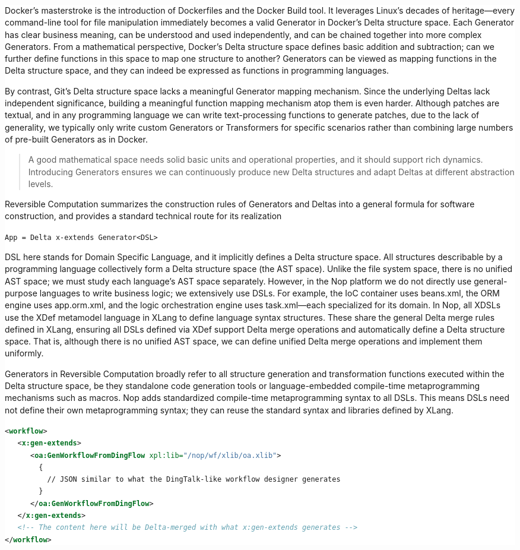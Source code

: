 Docker’s masterstroke is the introduction of Dockerfiles and the Docker Build tool. It leverages Linux’s decades of heritage—every command-line tool for file manipulation immediately becomes a valid Generator in Docker’s Delta structure space. Each Generator has clear business meaning, can be understood and used independently, and can be chained together into more complex Generators. From a mathematical perspective, Docker’s Delta structure space defines basic addition and subtraction; can we further define functions in this space to map one structure to another? Generators can be viewed as mapping functions in the Delta structure space, and they can indeed be expressed as functions in programming languages.

By contrast, Git’s Delta structure space lacks a meaningful Generator mapping mechanism. Since the underlying Deltas lack independent significance, building a meaningful function mapping mechanism atop them is even harder. Although patches are textual, and in any programming language we can write text-processing functions to generate patches, due to the lack of generality, we typically only write custom Generators or Transformers for specific scenarios rather than combining large numbers of pre-built Generators as in Docker.

> A good mathematical space needs solid basic units and operational properties, and it should support rich dynamics. Introducing Generators ensures we can continuously produce new Delta structures and adapt Deltas at different abstraction levels.

Reversible Computation summarizes the construction rules of Generators and Deltas into a general formula for software construction, and provides a standard technical route for its realization

```
App = Delta x-extends Generator<DSL>
```

DSL here stands for Domain Specific Language, and it implicitly defines a Delta structure space. All structures describable by a programming language collectively form a Delta structure space (the AST space). Unlike the file system space, there is no unified AST space; we must study each language’s AST space separately. However, in the Nop platform we do not directly use general-purpose languages to write business logic; we extensively use DSLs. For example, the IoC container uses beans.xml, the ORM engine uses app.orm.xml, and the logic orchestration engine uses task.xml—each specialized for its domain. In Nop, all XDSLs use the XDef metamodel language in XLang to define language syntax structures. These share the general Delta merge rules defined in XLang, ensuring all DSLs defined via XDef support Delta merge operations and automatically define a Delta structure space. That is, although there is no unified AST space, we can define unified Delta merge operations and implement them uniformly.

Generators in Reversible Computation broadly refer to all structure generation and transformation functions executed within the Delta structure space, be they standalone code generation tools or language-embedded compile-time metaprogramming mechanisms such as macros. Nop adds standardized compile-time metaprogramming syntax to all DSLs. This means DSLs need not define their own metaprogramming syntax; they can reuse the standard syntax and libraries defined by XLang.

```xml
<workflow>
   <x:gen-extends>
      <oa:GenWorkflowFromDingFlow xpl:lib="/nop/wf/xlib/oa.xlib">
        {
          // JSON similar to what the DingTalk-like workflow designer generates
        }
      </oa:GenWorkflowFromDingFlow>
   </x:gen-extends>
   <!-- The content here will be Delta-merged with what x:gen-extends generates -->
</workflow>
```
